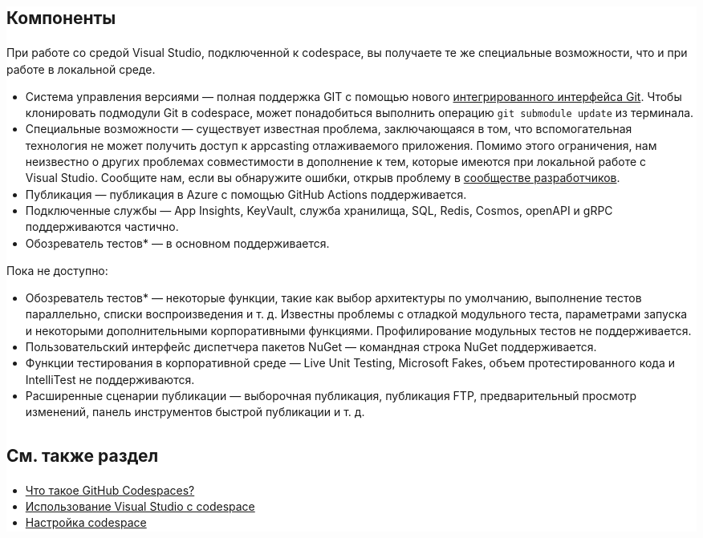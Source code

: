 ## <a name="features"></a>Компоненты

При работе со средой Visual Studio, подключенной к codespace, вы получаете те же специальные возможности, что и при работе в локальной среде.

* Система управления версиями — полная поддержка GIT с помощью нового [интегрированного интерфейса Git](../git-with-visual-studio.md). Чтобы клонировать подмодули Git в codespace, может понадобиться выполнить операцию `git submodule update` из терминала.
* Специальные возможности — существует известная проблема, заключающаяся в том, что вспомогательная технология не может получить доступ к appcasting отлаживаемого приложения. Помимо этого ограничения, нам неизвестно о других проблемах совместимости в дополнение к тем, которые имеются при локальной работе с Visual Studio. Сообщите нам, если вы обнаружите ошибки, открыв проблему в [сообществе разработчиков](https://aka.ms/feedback/report?space=8).
* Публикация — публикация в Azure с помощью GitHub Actions поддерживается.
* Подключенные службы — App Insights, KeyVault, служба хранилища, SQL, Redis, Cosmos, openAPI и gRPC поддерживаются частично.
* Обозреватель тестов* — в основном поддерживается.

Пока не доступно:

* Обозреватель тестов* — некоторые функции, такие как выбор архитектуры по умолчанию, выполнение тестов параллельно, списки воспроизведения и т. д. Известны проблемы с отладкой модульного теста, параметрами запуска и некоторыми дополнительными корпоративными функциями. Профилирование модульных тестов не поддерживается.
* Пользовательский интерфейс диспетчера пакетов NuGet — командная строка NuGet поддерживается.
* Функции тестирования в корпоративной среде — Live Unit Testing, Microsoft Fakes, объем протестированного кода и IntelliTest не поддерживаются.
* Расширенные сценарии публикации — выборочная публикация, публикация FTP, предварительный просмотр изменений, панель инструментов быстрой публикации и т. д.

## <a name="see-also"></a>См. также раздел

* [Что такое GitHub Codespaces?](codespaces-overview.md)
* [Использование Visual Studio с codespace](use-visual-studio-with-codespaces.md)
* [Настройка codespace](customize-codespaces.md)

